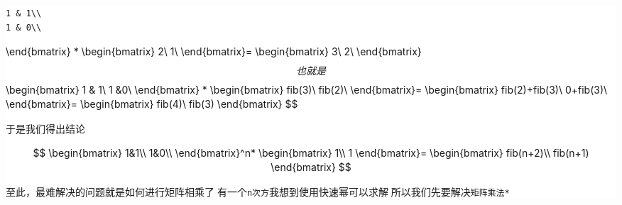 	1 & 1\\
	1 & 0\\
\end{bmatrix}
*
\begin{bmatrix}
2\\
1\\
\end{bmatrix}=
\begin{bmatrix}
3\\
2\\
\end{bmatrix}
$$
也就是
$$\begin{bmatrix}
	1 & 1\\
	1 &0\\
\end{bmatrix}
*
\begin{bmatrix}
fib(3)\\
fib(2)\\
\end{bmatrix}=
\begin{bmatrix}
fib(2)+fib(3)\\
0+fib(3)\\
\end{bmatrix}=
\begin{bmatrix}
fib(4)\\
fib(3)
\end{bmatrix}
$$

于是我们得出结论

$$
\begin{bmatrix}
1&1\\
1&0\\
\end{bmatrix}^n*
\begin{bmatrix}
1\\
1
\end{bmatrix}=
\begin{bmatrix}
fib(n+2)\\
fib(n+1)
\end{bmatrix}
$$

至此，最难解决的问题就是如何进行矩阵相乘了
有一个`n次方`我想到使用快速幂可以求解
所以我们先要解决`矩阵乘法*`
